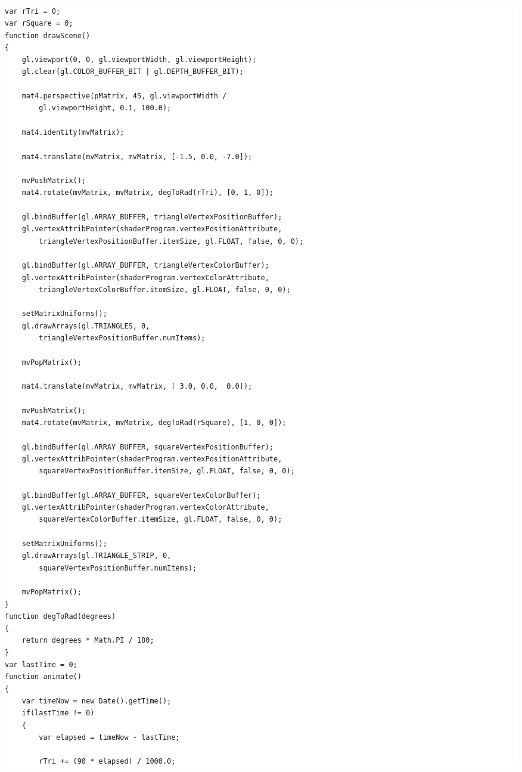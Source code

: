 ```html
var rTri = 0;
var rSquare = 0;
function drawScene()
{
	gl.viewport(0, 0, gl.viewportWidth, gl.viewportHeight);
	gl.clear(gl.COLOR_BUFFER_BIT | gl.DEPTH_BUFFER_BIT);

	mat4.perspective(pMatrix, 45, gl.viewportWidth /
	    gl.viewportHeight, 0.1, 100.0);

	mat4.identity(mvMatrix);

	mat4.translate(mvMatrix, mvMatrix, [-1.5, 0.0, -7.0]);

	mvPushMatrix();
	mat4.rotate(mvMatrix, mvMatrix, degToRad(rTri), [0, 1, 0]);

	gl.bindBuffer(gl.ARRAY_BUFFER, triangleVertexPositionBuffer);
	gl.vertexAttribPointer(shaderProgram.vertexPositionAttribute,
	    triangleVertexPositionBuffer.itemSize, gl.FLOAT, false, 0, 0);

	gl.bindBuffer(gl.ARRAY_BUFFER, triangleVertexColorBuffer);
	gl.vertexAttribPointer(shaderProgram.vertexColorAttribute,
	    triangleVertexColorBuffer.itemSize, gl.FLOAT, false, 0, 0);

	setMatrixUniforms();
	gl.drawArrays(gl.TRIANGLES, 0,
	    triangleVertexPositionBuffer.numItems);

	mvPopMatrix();

	mat4.translate(mvMatrix, mvMatrix, [ 3.0, 0.0,  0.0]);

	mvPushMatrix();
	mat4.rotate(mvMatrix, mvMatrix, degToRad(rSquare), [1, 0, 0]);

	gl.bindBuffer(gl.ARRAY_BUFFER, squareVertexPositionBuffer);
	gl.vertexAttribPointer(shaderProgram.vertexPositionAttribute,
	    squareVertexPositionBuffer.itemSize, gl.FLOAT, false, 0, 0);

	gl.bindBuffer(gl.ARRAY_BUFFER, squareVertexColorBuffer);
	gl.vertexAttribPointer(shaderProgram.vertexColorAttribute,
	    squareVertexColorBuffer.itemSize, gl.FLOAT, false, 0, 0);

	setMatrixUniforms();
	gl.drawArrays(gl.TRIANGLE_STRIP, 0,
	    squareVertexPositionBuffer.numItems);

    mvPopMatrix();
}
function degToRad(degrees)
{
	return degrees * Math.PI / 180;
}
var lastTime = 0;
function animate()
{
	var timeNow = new Date().getTime();
	if(lastTime != 0)
	{
		var elapsed = timeNow - lastTime;

		rTri += (90 * elapsed) / 1000.0;
```